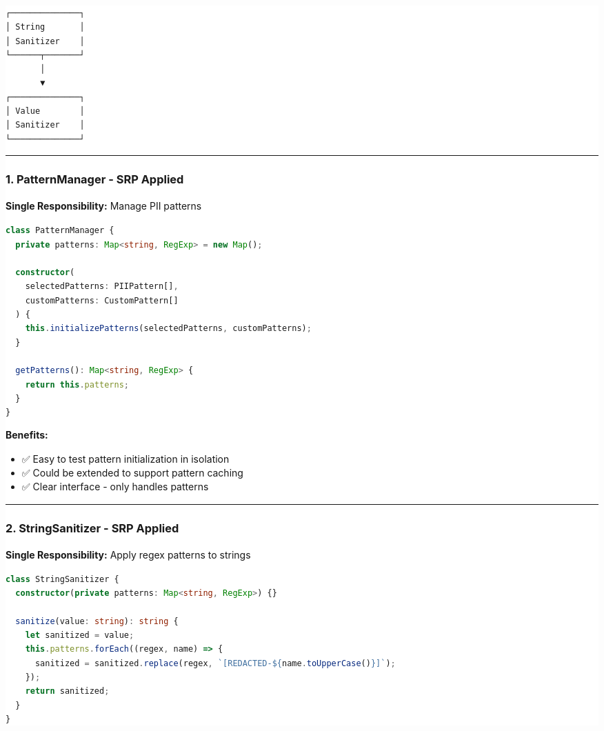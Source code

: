 ```
┌──────────────┐
│ String       │
│ Sanitizer    │
└──────┬───────┘
       │
       ▼
┌──────────────┐
│ Value        │
│ Sanitizer    │
└──────────────┘
```

---

### 1. **PatternManager** - SRP Applied

**Single Responsibility:** Manage PII patterns

```typescript
class PatternManager {
  private patterns: Map<string, RegExp> = new Map();

  constructor(
    selectedPatterns: PIIPattern[],
    customPatterns: CustomPattern[]
  ) {
    this.initializePatterns(selectedPatterns, customPatterns);
  }

  getPatterns(): Map<string, RegExp> {
    return this.patterns;
  }
}
```

**Benefits:**
- ✅ Easy to test pattern initialization in isolation
- ✅ Could be extended to support pattern caching
- ✅ Clear interface - only handles patterns

---

### 2. **StringSanitizer** - SRP Applied

**Single Responsibility:** Apply regex patterns to strings

```typescript
class StringSanitizer {
  constructor(private patterns: Map<string, RegExp>) {}

  sanitize(value: string): string {
    let sanitized = value;
    this.patterns.forEach((regex, name) => {
      sanitized = sanitized.replace(regex, `[REDACTED-${name.toUpperCase()}]`);
    });
    return sanitized;
  }
}
```
